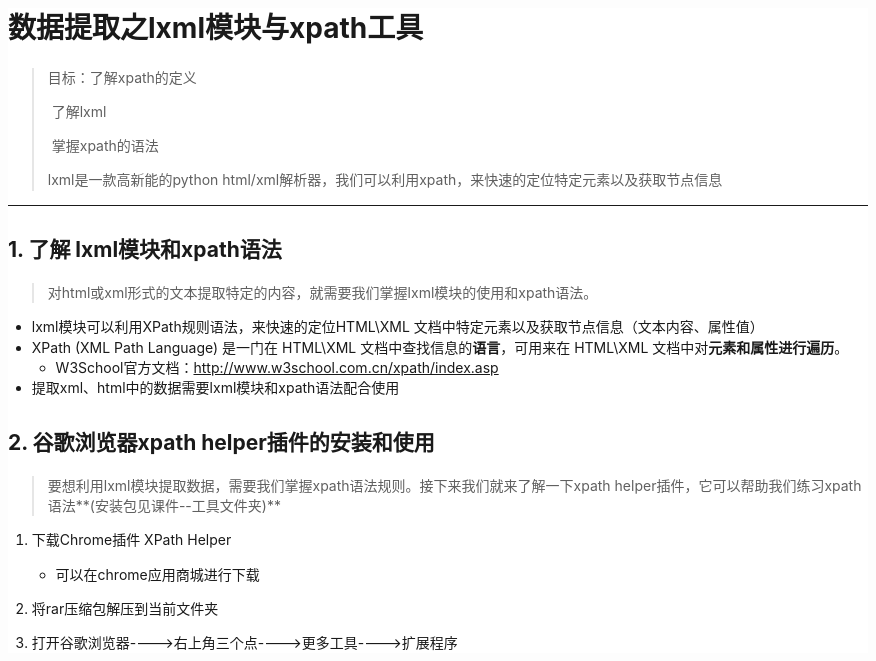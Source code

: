 

# 数据提取之lxml模块与xpath工具

> 目标：了解xpath的定义
>
> ​			了解lxml
>
> ​			掌握xpath的语法
>
> lxml是一款高新能的python html/xml解析器，我们可以利用xpath，来快速的定位特定元素以及获取节点信息

------

## 1. 了解 lxml模块和xpath语法

> 对html或xml形式的文本提取特定的内容，就需要我们掌握lxml模块的使用和xpath语法。

- lxml模块可以利用XPath规则语法，来快速的定位HTML\XML 文档中特定元素以及获取节点信息（文本内容、属性值）
- XPath (XML Path Language) 是一门在 HTML\XML 文档中查找信息的**语言**，可用来在 HTML\XML 文档中对**元素和属性进行遍历**。
  - W3School官方文档：<http://www.w3school.com.cn/xpath/index.asp>
- 提取xml、html中的数据需要lxml模块和xpath语法配合使用



## 2. 谷歌浏览器xpath helper插件的安装和使用

> 要想利用lxml模块提取数据，需要我们掌握xpath语法规则。接下来我们就来了解一下xpath helper插件，它可以帮助我们练习xpath语法**(安装包见课件--工具文件夹)**

1. 下载Chrome插件 XPath Helper

   - 可以在chrome应用商城进行下载

2. 将rar压缩包解压到当前文件夹

3. 打开谷歌浏览器---->右上角三个点---->更多工具---->扩展程序
